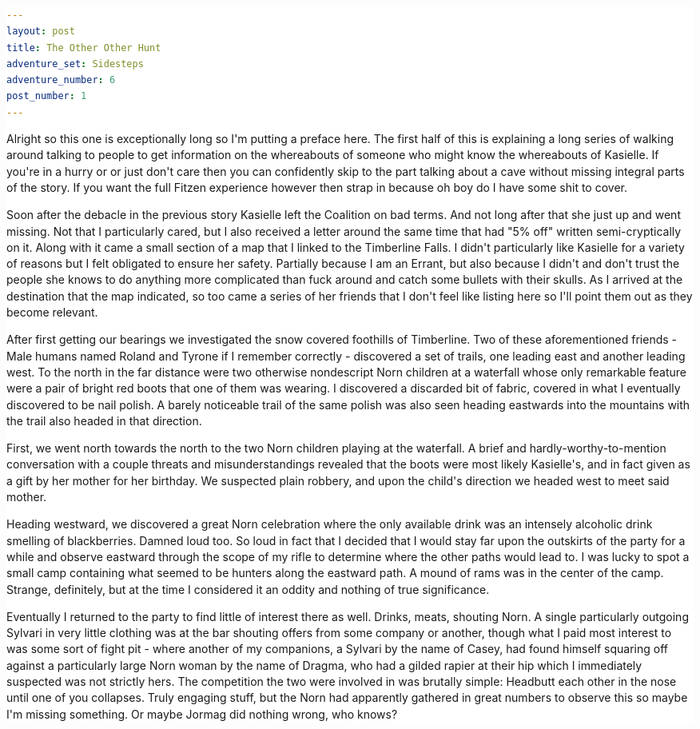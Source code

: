 ```yaml
---
layout: post
title: The Other Other Hunt
adventure_set: Sidesteps
adventure_number: 6
post_number: 1
---
```


Alright so this one is exceptionally long so I'm putting a preface here. The first half of this is explaining a long series of walking around talking to people to get information on the whereabouts of someone who might know the whereabouts of Kasielle. If you're in a hurry or or just don't care then you can confidently skip to the part talking about a cave without missing integral parts of the story. If you want the full Fitzen experience however then strap in because oh boy do I have some shit to cover.
 
Soon after the debacle in the previous story Kasielle left the Coalition on bad terms. And not long after that she just up and went missing. Not that I particularly cared, but I also received a letter around the same time that had "5% off" written semi-cryptically on it. Along with it came a small section of a map that I linked to the Timberline Falls. I didn't particularly like Kasielle for a variety of reasons but I felt obligated to ensure her safety. Partially because I am an Errant, but also because I didn't and don't trust the people she knows to do anything more complicated than fuck around and catch some bullets with their skulls. As I arrived at the destination that the map indicated, so too came a series of her friends that I don't feel like listing here so I'll point them out as they become relevant.
 
After first getting our bearings we investigated the snow covered foothills of Timberline. Two of these aforementioned friends - Male humans named Roland and Tyrone if I remember correctly - discovered a set of trails, one leading east and another leading west. To the north in the far distance were two otherwise nondescript Norn children at a waterfall whose only remarkable feature were a pair of bright red boots that one of them was wearing. I discovered a discarded bit of fabric, covered in what I eventually discovered to be nail polish. A barely noticeable trail of the same polish was also seen heading eastwards into the mountains with the trail also headed in that direction.
 
First, we went north towards the north to the two Norn children playing at the waterfall. A brief and hardly-worthy-to-mention conversation with a couple threats and misunderstandings revealed that the boots were most likely Kasielle's, and in fact given as a gift by her mother for her birthday. We suspected plain robbery, and upon the child's direction we headed west to meet said mother.
 
Heading westward, we discovered a great Norn celebration where the only available drink was an intensely alcoholic drink smelling of blackberries. Damned loud too. So loud in fact that I decided that I would stay far upon the outskirts of the party for a while and observe eastward through the scope of my rifle to determine where the other paths would lead to. I was lucky to spot a small camp containing what seemed to be hunters along the eastward path. A mound of rams was in the center of the camp. Strange, definitely, but at the time I considered it an oddity and nothing of true significance.
 
Eventually I returned to the party to find little of interest there as well. Drinks, meats, shouting Norn. A single particularly outgoing Sylvari in very little clothing was at the bar shouting offers from some company or another, though what I paid most interest to was some sort of fight pit - where another of my companions, a Sylvari by the name of Casey, had found himself squaring off against a particularly large Norn woman by the name of Dragma, who had a gilded rapier at their hip which I immediately suspected was not strictly hers. The competition the two were involved in was brutally simple: Headbutt each other in the nose until one of you collapses. Truly engaging stuff, but the Norn had apparently gathered in great numbers to observe this so maybe I'm missing something. Or maybe Jormag did nothing wrong, who knows?
 